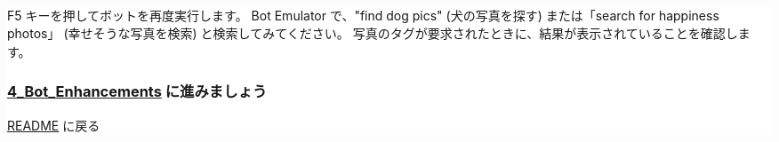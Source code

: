 F5 キーを押してボットを再度実行します。  Bot Emulator で、"find dog pics" (犬の写真を探す) または「search for happiness photos」 (幸せそうな写真を検索) と検索してみてください。  写真のタグが要求されたときに、結果が表示されていることを確認します。  


### [4_Bot_Enhancements](./4_Bot_Enhancements.md) に進みましょう

[README](./0_README.md) に戻る